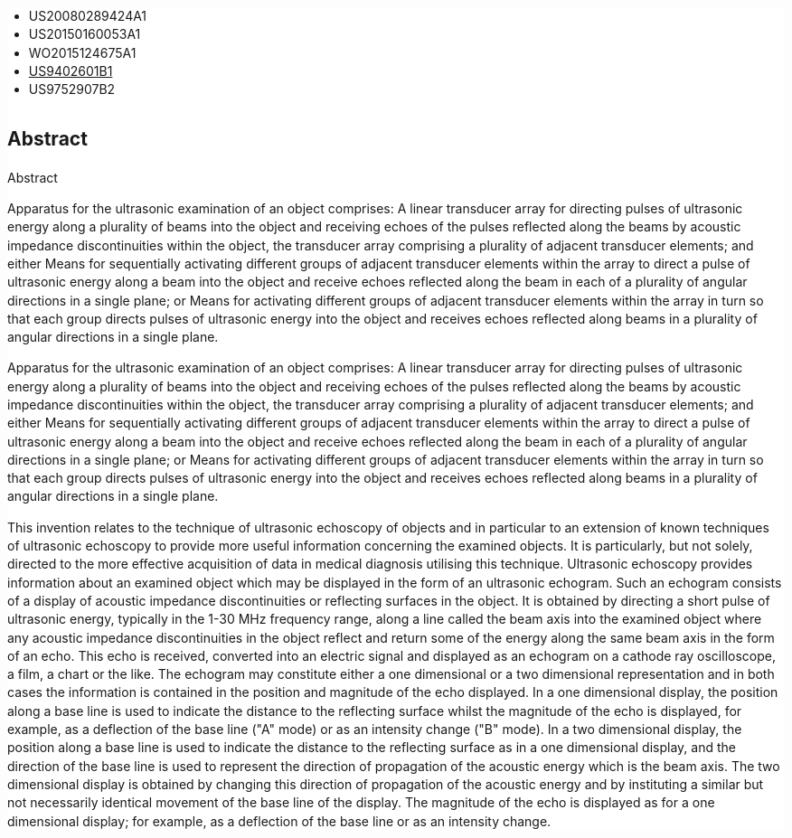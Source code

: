  * US20080289424A1
 * US20150160053A1
 * WO2015124675A1
 * [US9402601B1](US9402601B1.md)
 * US9752907B2
## Abstract

Abstract

Apparatus for the ultrasonic examination of an object comprises:
A linear transducer array for directing pulses of ultrasonic energy along a plurality of beams into the object and receiving echoes of the pulses reflected along the beams by acoustic impedance discontinuities within the object, the transducer array comprising a plurality of adjacent transducer elements; and either
Means for sequentially activating different groups of adjacent transducer elements within the array to direct a pulse of ultrasonic energy along a beam into the object and receive echoes reflected along the beam in each of a plurality of angular directions in a single plane; or
Means for activating different groups of adjacent transducer elements within the array in turn so that each group directs pulses of ultrasonic energy into the object and receives echoes reflected along beams in a plurality of angular directions in a single plane.



Apparatus for the ultrasonic examination of an object comprises:
A linear transducer array for directing pulses of ultrasonic energy along a plurality of beams into the object and receiving echoes of the pulses reflected along the beams by acoustic impedance discontinuities within the object, the transducer array comprising a plurality of adjacent transducer elements; and either
Means for sequentially activating different groups of adjacent transducer elements within the array to direct a pulse of ultrasonic energy along a beam into the object and receive echoes reflected along the beam in each of a plurality of angular directions in a single plane; or
Means for activating different groups of adjacent transducer elements within the array in turn so that each group directs pulses of ultrasonic energy into the object and receives echoes reflected along beams in a plurality of angular directions in a single plane.

This invention relates to the technique of ultrasonic echoscopy of objects and in particular to an extension of known techniques of ultrasonic echoscopy to provide more useful information concerning the examined objects. It is particularly, but not solely, directed to the more effective acquisition of data in medical diagnosis utilising this technique.
Ultrasonic echoscopy provides information about an examined object which may be displayed in the form of an ultrasonic echogram. Such an echogram consists of a display of acoustic impedance discontinuities or reflecting surfaces in the object. It is obtained by directing a short pulse of ultrasonic energy, typically in the 1-30 MHz frequency range, along a line called the beam axis into the examined object where any acoustic impedance discontinuities in the object reflect and return some of the energy along the same beam axis in the form of an echo. This echo is received, converted into an electric signal and displayed as an echogram on a cathode ray oscilloscope, a film, a chart or the like.
The echogram may constitute either a one dimensional or a two dimensional representation and in both cases the information is contained in the position and magnitude of the echo displayed. In a one dimensional display, the position along a base line is used to indicate the distance to the reflecting surface whilst the magnitude of the echo is displayed, for example, as a deflection of the base line ("A" mode) or as an intensity change ("B" mode). In a two dimensional display, the position along a base line is used to indicate the distance to the reflecting surface as in a one dimensional display, and the direction of the base line is used to represent the direction of propagation of the acoustic energy which is the beam axis. The two dimensional display is obtained by changing this direction of propagation of the acoustic energy and by instituting a similar but not necessarily identical movement of the base line of the display. The magnitude of the echo is displayed as for a one dimensional display; for example, as a deflection of the base line or as an intensity change.